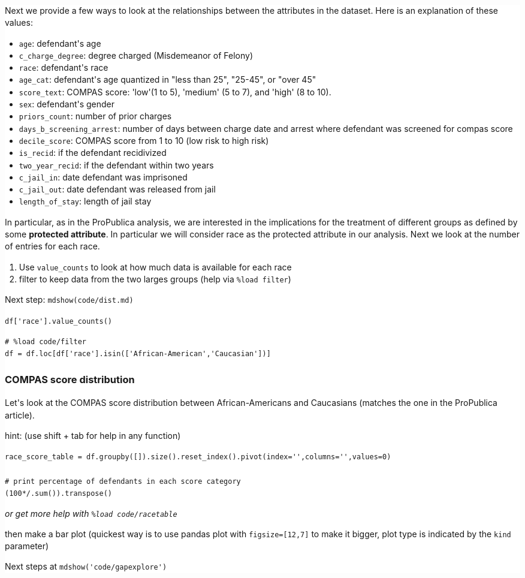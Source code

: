 Next we provide a few ways to look at the relationships between the attributes in the dataset. Here is an explanation of these values:

* `age`: defendant's age
* `c_charge_degree`: degree charged (Misdemeanor of Felony)
* `race`: defendant's race
* `age_cat`: defendant's age quantized in "less than 25", "25-45", or "over 45"
* `score_text`: COMPAS score: 'low'(1 to 5), 'medium' (5 to 7), and 'high' (8 to 10).
* `sex`: defendant's gender
* `priors_count`: number of prior charges
* `days_b_screening_arrest`: number of days between charge date and arrest where defendant was screened for compas score
* `decile_score`: COMPAS score from 1 to 10 (low risk to high risk)
* `is_recid`: if the defendant recidivized
* `two_year_recid`: if the defendant within two years
* `c_jail_in`: date defendant was imprisoned
* `c_jail_out`: date defendant was released from jail
* `length_of_stay`: length of jail stay

In particular, as in the ProPublica analysis, we are interested in the implications for the treatment of different groups as defined by some **protected attribute**. In particular we will consider race as the protected attribute in our analysis. Next we look at the number of entries for each race.


1. Use `value_counts` to look at how much data is available for each race
2. filter to keep data from the two larges groups (help via `%load filter`)

Next step: `mdshow(code/dist.md)`

```{code-cell} ipython3
df['race'].value_counts()
```

```{code-cell} ipython3
# %load code/filter
df = df.loc[df['race'].isin(['African-American','Caucasian'])]
```


### COMPAS score distribution

Let's look at the COMPAS score distribution between African-Americans and Caucasians (matches the one in the ProPublica article).

hint: (use shift + tab for help in any function)
```
race_score_table = df.groupby([]).size().reset_index().pivot(index='',columns='',values=0)

# print percentage of defendants in each score category
(100*/.sum()).transpose()
```

_or get more help with `%load code/racetable`_

then make a bar plot (quickest way is to use pandas plot with `figsize=[12,7]` to make it bigger, plot type is indicated by the `kind` parameter)

Next steps at `mdshow('code/gapexplore')`

